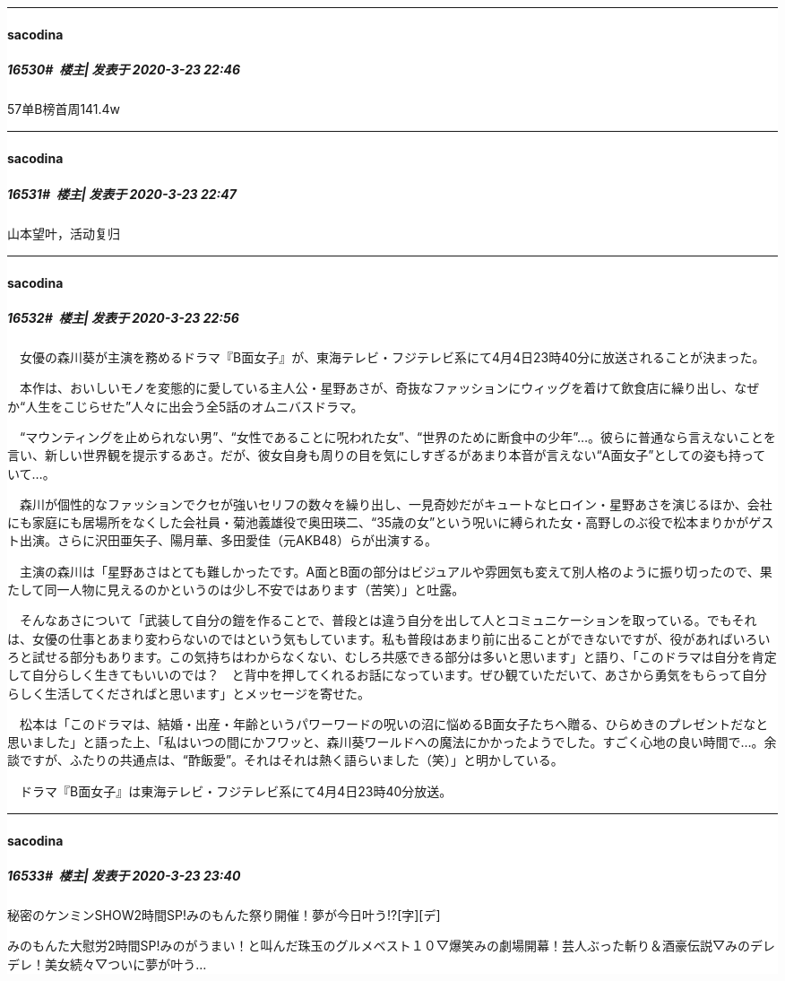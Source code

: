 
-----

####  sacodina  
##### 16530#         楼主| 发表于 2020-3-23 22:46


57单B榜首周141.4w


-----

####  sacodina  
##### 16531#         楼主| 发表于 2020-3-23 22:47


山本望叶，活动复归


-----

####  sacodina  
##### 16532#         楼主| 发表于 2020-3-23 22:56


　女優の森川葵が主演を務めるドラマ『B面女子』が、東海テレビ・フジテレビ系にて4月4日23時40分に放送されることが決まった。


　本作は、おいしいモノを変態的に愛している主人公・星野あさが、奇抜なファッションにウィッグを着けて飲食店に繰り出し、なぜか“人生をこじらせた”人々に出会う全5話のオムニバスドラマ。


　“マウンティングを止められない男”、“女性であることに呪われた女”、“世界のために断食中の少年”…。彼らに普通なら言えないことを言い、新しい世界観を提示するあさ。だが、彼女自身も周りの目を気にしすぎるがあまり本音が言えない“A面女子”としての姿も持っていて…。


　森川が個性的なファッションでクセが強いセリフの数々を繰り出し、一見奇妙だがキュートなヒロイン・星野あさを演じるほか、会社にも家庭にも居場所をなくした会社員・菊池義雄役で奥田瑛二、“35歳の女”という呪いに縛られた女・高野しのぶ役で松本まりかがゲスト出演。さらに沢田亜矢子、陽月華、多田愛佳（元AKB48）らが出演する。


　主演の森川は「星野あさはとても難しかったです。A面とB面の部分はビジュアルや雰囲気も変えて別人格のように振り切ったので、果たして同一人物に見えるのかというのは少し不安ではあります（苦笑）」と吐露。


　そんなあさについて「武装して自分の鎧を作ることで、普段とは違う自分を出して人とコミュニケーションを取っている。でもそれは、女優の仕事とあまり変わらないのではという気もしています。私も普段はあまり前に出ることができないですが、役があればいろいろと試せる部分もあります。この気持ちはわからなくない、むしろ共感できる部分は多いと思います」と語り、「このドラマは自分を肯定して自分らしく生きてもいいのでは？　と背中を押してくれるお話になっています。ぜひ観ていただいて、あさから勇気をもらって自分らしく生活してくださればと思います」とメッセージを寄せた。


　松本は「このドラマは、結婚・出産・年齢というパワーワードの呪いの沼に悩めるB面女子たちへ贈る、ひらめきのプレゼントだなと思いました」と語った上、「私はいつの間にかフワッと、森川葵ワールドへの魔法にかかったようでした。すごく心地の良い時間で…。余談ですが、ふたりの共通点は、“酢飯愛”。それはそれは熱く語らいました（笑）」と明かしている。


　ドラマ『B面女子』は東海テレビ・フジテレビ系にて4月4日23時40分放送。


-----

####  sacodina  
##### 16533#         楼主| 发表于 2020-3-23 23:40


秘密のケンミンSHOW2時間SP!みのもんた祭り開催！夢が今日叶う!?[字][デ]

みのもんた大慰労2時間SP!みのがうまい！と叫んだ珠玉のグルメベスト１０▽爆笑みの劇場開幕！芸人ぶった斬り＆酒豪伝説▽みのデレデレ！美女続々▽ついに夢が叶う…
